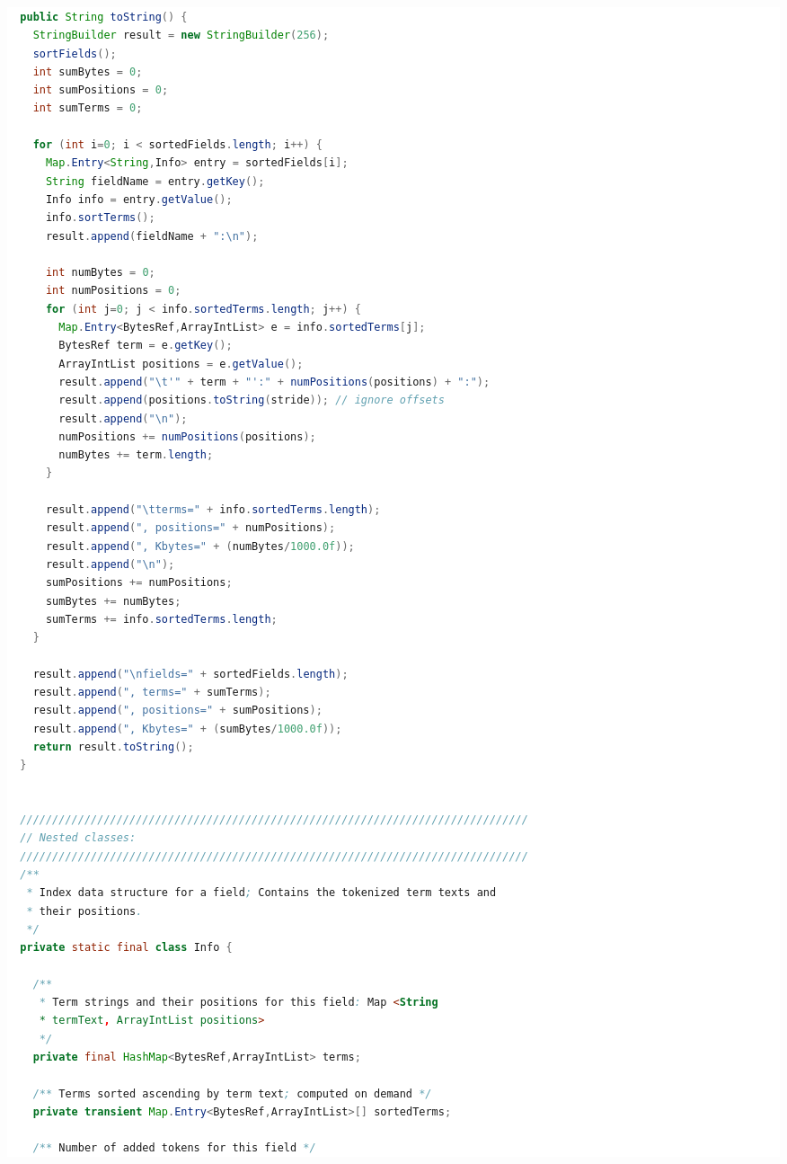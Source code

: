```java
  public String toString() {
    StringBuilder result = new StringBuilder(256);    
    sortFields();   
    int sumBytes = 0;
    int sumPositions = 0;
    int sumTerms = 0;
    
    for (int i=0; i < sortedFields.length; i++) {
      Map.Entry<String,Info> entry = sortedFields[i];
      String fieldName = entry.getKey();
      Info info = entry.getValue();
      info.sortTerms();
      result.append(fieldName + ":\n");
      
      int numBytes = 0;
      int numPositions = 0;
      for (int j=0; j < info.sortedTerms.length; j++) {
        Map.Entry<BytesRef,ArrayIntList> e = info.sortedTerms[j];
        BytesRef term = e.getKey();
        ArrayIntList positions = e.getValue();
        result.append("\t'" + term + "':" + numPositions(positions) + ":");
        result.append(positions.toString(stride)); // ignore offsets
        result.append("\n");
        numPositions += numPositions(positions);
        numBytes += term.length;
      }
      
      result.append("\tterms=" + info.sortedTerms.length);
      result.append(", positions=" + numPositions);
      result.append(", Kbytes=" + (numBytes/1000.0f));
      result.append("\n");
      sumPositions += numPositions;
      sumBytes += numBytes;
      sumTerms += info.sortedTerms.length;
    }
    
    result.append("\nfields=" + sortedFields.length);
    result.append(", terms=" + sumTerms);
    result.append(", positions=" + sumPositions);
    result.append(", Kbytes=" + (sumBytes/1000.0f));
    return result.toString();
  }
  
  
  ///////////////////////////////////////////////////////////////////////////////
  // Nested classes:
  ///////////////////////////////////////////////////////////////////////////////
  /**
   * Index data structure for a field; Contains the tokenized term texts and
   * their positions.
   */
  private static final class Info {
    
    /**
     * Term strings and their positions for this field: Map <String
     * termText, ArrayIntList positions>
     */
    private final HashMap<BytesRef,ArrayIntList> terms; 
    
    /** Terms sorted ascending by term text; computed on demand */
    private transient Map.Entry<BytesRef,ArrayIntList>[] sortedTerms;
    
    /** Number of added tokens for this field */
```
